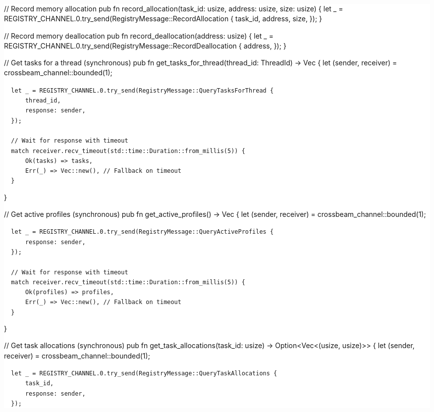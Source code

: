   // Record memory allocation
  pub fn record_allocation(task_id: usize, address: usize, size: usize) {
      let _ = REGISTRY_CHANNEL.0.try_send(RegistryMessage::RecordAllocation {
          task_id,
          address,
          size,
      });
  }

  // Record memory deallocation
  pub fn record_deallocation(address: usize) {
      let _ = REGISTRY_CHANNEL.0.try_send(RegistryMessage::RecordDeallocation {
          address,
      });
  }

  // Get tasks for a thread (synchronous)
  pub fn get_tasks_for_thread(thread_id: ThreadId) -> Vec<usize> {
      let (sender, receiver) = crossbeam_channel::bounded(1);

      let _ = REGISTRY_CHANNEL.0.try_send(RegistryMessage::QueryTasksForThread {
          thread_id,
          response: sender,
      });

      // Wait for response with timeout
      match receiver.recv_timeout(std::time::Duration::from_millis(5)) {
          Ok(tasks) => tasks,
          Err(_) => Vec::new(), // Fallback on timeout
      }
  }

  // Get active profiles (synchronous)
  pub fn get_active_profiles() -> Vec<usize> {
      let (sender, receiver) = crossbeam_channel::bounded(1);

      let _ = REGISTRY_CHANNEL.0.try_send(RegistryMessage::QueryActiveProfiles {
          response: sender,
      });

      // Wait for response with timeout
      match receiver.recv_timeout(std::time::Duration::from_millis(5)) {
          Ok(profiles) => profiles,
          Err(_) => Vec::new(), // Fallback on timeout
      }
  }

  // Get task allocations (synchronous)
  pub fn get_task_allocations(task_id: usize) -> Option<Vec<(usize, usize)>> {
      let (sender, receiver) = crossbeam_channel::bounded(1);

      let _ = REGISTRY_CHANNEL.0.try_send(RegistryMessage::QueryTaskAllocations {
          task_id,
          response: sender,
      });
